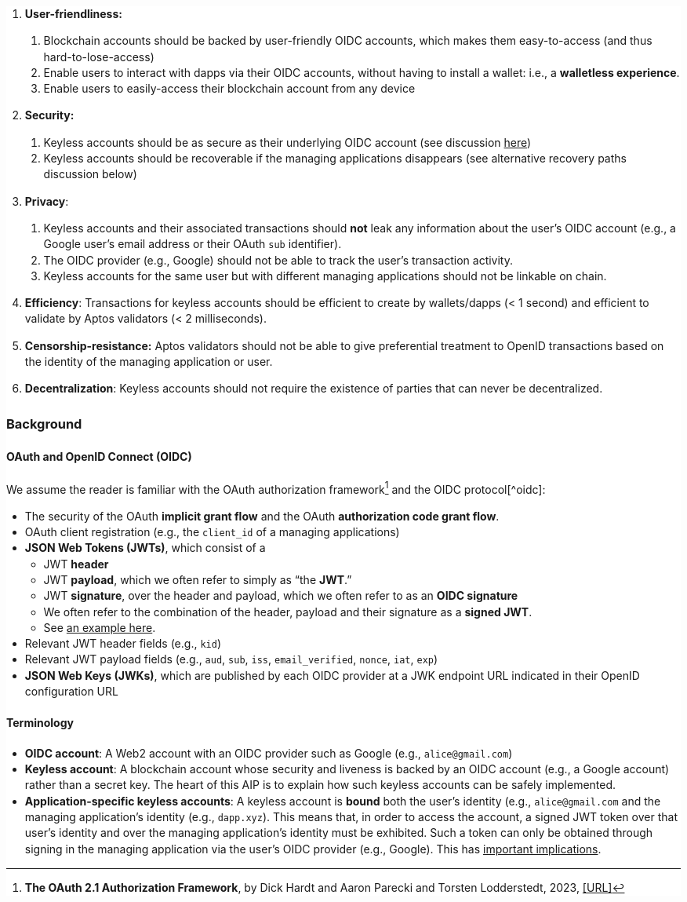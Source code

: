 1. **User-friendliness:**
   1. Blockchain accounts should be backed by user-friendly OIDC accounts, which makes them easy-to-access (and thus hard-to-lose-access)
   2. Enable users to interact with dapps via their OIDC accounts, without having to install a wallet: i.e., a **walletless experience**.
   3. Enable users to easily-access their blockchain account from any device

2. **Security:**
   1. Keyless accounts should be as secure as their underlying OIDC account (see discussion [here](#compromised-oidc-account))
   2. Keyless accounts should be recoverable if the managing applications disappears (see alternative recovery paths discussion below)

3. **Privacy**: 
   1. Keyless accounts and their associated transactions should **not** leak any information about the user’s OIDC account (e.g., a Google user’s email address or their OAuth `sub` identifier).
   2. The OIDC provider (e.g., Google) should not be able to track the user’s transaction activity.
   3. Keyless accounts for the same user but with different managing applications should not be linkable on chain.
4. **Efficiency**: Transactions for keyless accounts should be efficient to create by wallets/dapps (< 1 second) and efficient to validate by Aptos validators (< 2 milliseconds).
5. **Censorship-resistance:** Aptos validators should not be able to give preferential treatment to OpenID transactions based on the identity of the managing application or user.
6. **Decentralization**: Keyless accounts should not require the existence of parties that can never be decentralized.

### Background

#### OAuth and OpenID Connect (OIDC)

We assume the reader is familiar with the OAuth authorization framework[^HPL23] and the OIDC protocol[^oidc]:

- The security of the OAuth **implicit grant flow** and the OAuth **authorization code grant flow**.
- OAuth client registration (e.g., the `client_id` of a managing applications)
- **JSON Web Tokens (JWTs)**, which consist of a 
  - JWT **header**
  - JWT **payload**, which we often refer to simply as “the **JWT**.”
  - JWT **signature**, over the header and payload, which we often refer to as an **OIDC signature**
  - We often refer to the combination of the header, payload and their signature as a **signed JWT**.
  - See [an example here](#JWT-header-and-payload-example).
- Relevant JWT header fields (e.g., `kid`)
- Relevant JWT payload fields (e.g., `aud`, `sub`, `iss`, `email_verified`, `nonce`, `iat`, `exp`)
- **JSON Web Keys (JWKs)**, which are published by each OIDC provider at a JWK endpoint URL indicated in their OpenID configuration URL

#### Terminology

- **OIDC account**: A Web2 account with an OIDC provider such as Google (e.g., `alice@gmail.com`)
- **Keyless account**: A blockchain account whose security and liveness is backed by an OIDC account (e.g., a Google account) rather than a secret key. The heart of this AIP is to explain how such keyless accounts can be safely implemented.
- **Application-specific keyless accounts**: A keyless account is **bound** both the user’s identity (e.g., `alice@gmail.com` and the managing application’s identity (e.g., `dapp.xyz`). This means that, in order to access the account, a signed JWT token over that user’s identity and over the managing application’s identity must be exhibited. Such a token can only be obtained through signing in the managing application via the user’s OIDC provider (e.g., Google). This has [important implications](#alternative-recovery-paths-for-when-managing-applications-disappear).


[^aip-67]: [AIP-67: JWK consensus](https://github.com/aptos-foundation/AIPs/blob/main/aips/aip-67.md)
[^aip-75]: [AIP-75: Prover service](https://github.com/aptos-foundation/AIPs/blob/main/aips/aip-75.md)
[^aip-81]: [AIP-81: Pepper service](https://github.com/aptos-foundation/AIPs/blob/main/aips/aip-81.md)
[^bn254]: https://hackmd.io/@jpw/bn254
[^bonsay-pay]: https://www.risczero.com/news/bonsai-pay
[^circom]: https://docs.circom.io/circom-language/signals/
[^eip-7522]: **EIP-7522: OIDC ZK Verifier for AA Account**, by dongshu2013, [[URL]](https://eips.ethereum.org/EIPS/eip-7522)
[^groth16]: **On the Size of Pairing-Based Non-interactive Arguments**, by Groth, Jens, *in Advances in Cryptology -- EUROCRYPT 2016*, 2016
[^HPL23]: **The OAuth 2.1 Authorization Framework**, by Dick Hardt and Aaron Parecki and Torsten Lodderstedt, 2023, [[URL]](https://datatracker.ietf.org/doc/draft-ietf-oauth-v2-1/08/)
[^jwt-email-field]: Use of the `email` field will be restricted to OIDC providers that never change its value (e.g., email services like Google), since that ensures users cannot accidentally lock themselves out of their blockchain accounts by changing their Web2 account’s email address.
[^multiauth]: See [AIP-55: Generalize Transaction Authentication and Support Arbitrary K-of-N MultiKey Accounts](https://github.com/aptos-foundation/AIPs/blob/main/aips/aip-55.md)
[^multisig]: There are alternatives to single-SK accounts, such as multisignature-based accounts (e.g., via [MultiEd25519](https://github.com/aptos-labs/aptos-core/blob/main/aptos-move/framework/aptos-stdlib/sources/cryptography/multi_ed25519.move) or via [AIP-55](https://github.com/aptos-foundation/AIPs/blob/main/aips/aip-55.md)), but they still bottle down to one or more users protecting their secret keys from loss or theft.
[^nozee]: https://github.com/sehyunc/nozee
[^oauth-playground]: https://developers.google.com/oauthplayground/
[^openpubkey]: **OpenPubkey: Augmenting OpenID Connect with User held Signing Keys**, by Ethan Heilman and Lucie Mugnier and Athanasios Filippidis and Sharon Goldberg and Sebastien Lipman and Yuval Marcus and Mike Milano and Sidhartha Premkumar and Chad Unrein, *in Cryptology ePrint Archive, Paper 2023/296*, 2023, [[URL]](https://eprint.iacr.org/2023/296)
[^openzeppelin]: **Sign in with Google to your Identity Contract (for fun and profit)**, by Santiago Palladino, [[URL]](https://forum.openzeppelin.com/t/sign-in-with-google-to-your-identity-contract-for-fun-and-profit/1631)
[^poseidon]: **Poseidon: A New Hash Function for Zero-Knowledge Proof Systems**, by Lorenzo Grassi and Dmitry Khovratovich and Christian Rechberger and Arnab Roy and Markus Schofnegger, *in USENIX Security’21*, 2021, [[URL]](https://www.usenix.org/conference/usenixsecurity21/presentation/grassi)
[^snark-hash]: https://www.taceo.io/2023/10/10/how-to-choose-your-zk-friendly-hash-function/
[^snark-jwt-verify]: https://github.com/TheFrozenFire/snark-jwt-verify/tree/master
[^webauthn-prf]: https://github.com/w3c/webauthn/wiki/Explainer:-PRF-extension
[^zk-blind]: https://github.com/emmaguo13/zk-blind
[^zkaa]: **Beyond the Blockchain Address: Zero-Knowledge Address Abstraction**; by Sanghyeon Park and Jeong Hyuk Lee and Seunghwa Lee and Jung Hyun Chun and Hyeonmyeong Cho and MinGi Kim and Hyun Ki Cho and Soo-Mook Moon; _in Cryptology ePrint Archive, Paper 2023/191_; 2023; [[URL]](https://eprint.iacr.org/2023/191)
[^zkemail]: https://github.com/zkemail
[^zklogin]: https://docs.sui.io/concepts/cryptography/zklogin